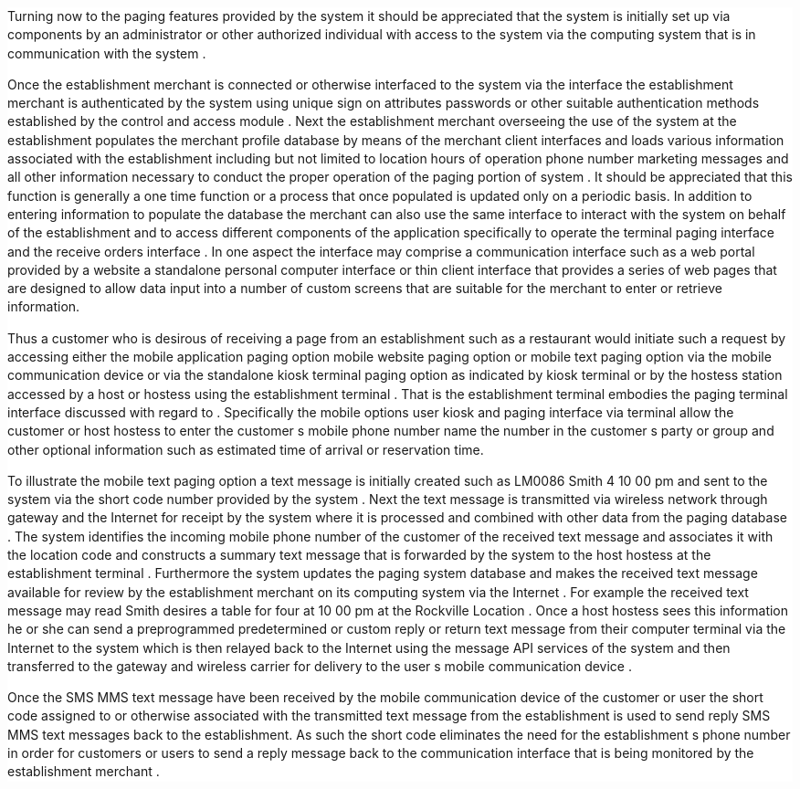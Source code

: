 Turning now to the paging features provided by the system it should be appreciated that the system is initially set up via components by an administrator or other authorized individual with access to the system via the computing system that is in communication with the system .

Once the establishment merchant is connected or otherwise interfaced to the system via the interface the establishment merchant is authenticated by the system using unique sign on attributes passwords or other suitable authentication methods established by the control and access module . Next the establishment merchant overseeing the use of the system at the establishment populates the merchant profile database by means of the merchant client interfaces and loads various information associated with the establishment including but not limited to location hours of operation phone number marketing messages and all other information necessary to conduct the proper operation of the paging portion of system . It should be appreciated that this function is generally a one time function or a process that once populated is updated only on a periodic basis. In addition to entering information to populate the database the merchant can also use the same interface to interact with the system on behalf of the establishment and to access different components of the application specifically to operate the terminal paging interface and the receive orders interface . In one aspect the interface may comprise a communication interface such as a web portal provided by a website a standalone personal computer interface or thin client interface that provides a series of web pages that are designed to allow data input into a number of custom screens that are suitable for the merchant to enter or retrieve information.

Thus a customer who is desirous of receiving a page from an establishment such as a restaurant would initiate such a request by accessing either the mobile application paging option mobile website paging option or mobile text paging option via the mobile communication device or via the standalone kiosk terminal paging option as indicated by kiosk terminal or by the hostess station accessed by a host or hostess using the establishment terminal . That is the establishment terminal embodies the paging terminal interface discussed with regard to . Specifically the mobile options user kiosk and paging interface via terminal allow the customer or host hostess to enter the customer s mobile phone number name the number in the customer s party or group and other optional information such as estimated time of arrival or reservation time.

To illustrate the mobile text paging option a text message is initially created such as LM0086 Smith 4 10 00 pm and sent to the system via the short code number provided by the system . Next the text message is transmitted via wireless network through gateway and the Internet for receipt by the system where it is processed and combined with other data from the paging database . The system identifies the incoming mobile phone number of the customer of the received text message and associates it with the location code and constructs a summary text message that is forwarded by the system to the host hostess at the establishment terminal . Furthermore the system updates the paging system database and makes the received text message available for review by the establishment merchant on its computing system via the Internet . For example the received text message may read Smith desires a table for four at 10 00 pm at the Rockville Location . Once a host hostess sees this information he or she can send a preprogrammed predetermined or custom reply or return text message from their computer terminal via the Internet to the system which is then relayed back to the Internet using the message API services of the system and then transferred to the gateway and wireless carrier for delivery to the user s mobile communication device .

Once the SMS MMS text message have been received by the mobile communication device of the customer or user the short code assigned to or otherwise associated with the transmitted text message from the establishment is used to send reply SMS MMS text messages back to the establishment. As such the short code eliminates the need for the establishment s phone number in order for customers or users to send a reply message back to the communication interface that is being monitored by the establishment merchant .
